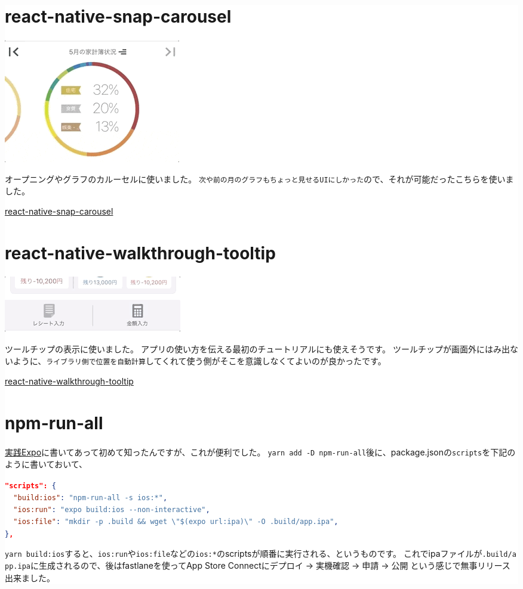 # react-native-snap-carousel

<img src="/images/2019-05-19/ezgif-4-b97ac0e6144d.gif" style="width: 292px;">

オープニングやグラフのカルーセルに使いました。
`次や前の月のグラフもちょっと見せるUIにしかった`ので、それが可能だったこちらを使いました。

[react-native-snap-carousel](https://github.com/archriss/react-native-snap-carousel)

# react-native-walkthrough-tooltip

<img src="/images/2019-05-19/May-11-2019 19-16-31.gif" style="width: 294px;">

ツールチップの表示に使いました。
アプリの使い方を伝える最初のチュートリアルにも使えそうです。
ツールチップが画面外にはみ出ないように、`ライブラリ側で位置を自動計算`してくれて使う側がそこを意識しなくてよいのが良かったです。

[react-native-walkthrough-tooltip](https://github.com/jasongaare/react-native-walkthrough-tooltip)

# npm-run-all
[実践Expo](https://www.amazon.co.jp/dp/B07L5W41H4/ref=dp-kindle-redirect?_encoding=UTF8&btkr=1)に書いてあって初めて知ったんですが、これが便利でした。
`yarn add -D npm-run-all`後に、package.jsonの`scripts`を下記のように書いておいて、
```json
"scripts": {
  "build:ios": "npm-run-all -s ios:*",
  "ios:run": "expo build:ios --non-interactive",
  "ios:file": "mkdir -p .build && wget \"$(expo url:ipa)\" -O .build/app.ipa",
},
```
`yarn build:ios`すると、`ios:run`や`ios:file`などの`ios:*`のscriptsが順番に実行される、というものです。
これでipaファイルが`.build/app.ipa`に生成されるので、後はfastlaneを使ってApp Store Connectにデプロイ → 実機確認 → 申請 → 公開 という感じで無事リリース出来ました。
